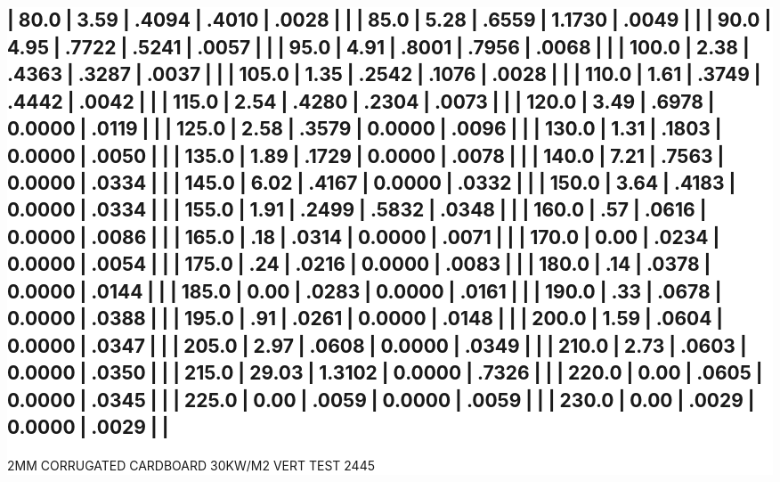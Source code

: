 | 80.0 | 3.59 | .4094 | .4010 | .0028 | |
| 85.0 | 5.28 | .6559 | 1.1730 | .0049 | |
| 90.0 | 4.95 | .7722 | .5241 | .0057 | |
| 95.0 | 4.91 | .8001 | .7956 | .0068 | |
| 100.0 | 2.38 | .4363 | .3287 | .0037 | |
| 105.0 | 1.35 | .2542 | .1076 | .0028 | |
| 110.0 | 1.61 | .3749 | .4442 | .0042 | |
| 115.0 | 2.54 | .4280 | .2304 | .0073 | |
| 120.0 | 3.49 | .6978 | 0.0000 | .0119 | |
| 125.0 | 2.58 | .3579 | 0.0000 | .0096 | |
| 130.0 | 1.31 | .1803 | 0.0000 | .0050 | |
| 135.0 | 1.89 | .1729 | 0.0000 | .0078 | |
| 140.0 | 7.21 | .7563 | 0.0000 | .0334 | |
| 145.0 | 6.02 | .4167 | 0.0000 | .0332 | |
| 150.0 | 3.64 | .4183 | 0.0000 | .0334 | |
| 155.0 | 1.91 | .2499 | .5832 | .0348 | |
| 160.0 | .57 | .0616 | 0.0000 | .0086 | |
| 165.0 | .18 | .0314 | 0.0000 | .0071 | |
| 170.0 | 0.00 | .0234 | 0.0000 | .0054 | |
| 175.0 | .24 | .0216 | 0.0000 | .0083 | |
| 180.0 | .14 | .0378 | 0.0000 | .0144 | |
| 185.0 | 0.00 | .0283 | 0.0000 | .0161 | |
| 190.0 | .33 | .0678 | 0.0000 | .0388 | |
| 195.0 | .91 | .0261 | 0.0000 | .0148 | |
| 200.0 | 1.59 | .0604 | 0.0000 | .0347 | |
| 205.0 | 2.97 | .0608 | 0.0000 | .0349 | |
| 210.0 | 2.73 | .0603 | 0.0000 | .0350 | |
| 215.0 | 29.03 | 1.3102 | 0.0000 | .7326 | |
| 220.0 | 0.00 | .0605 | 0.0000 | .0345 | |
| 225.0 | 0.00 | .0059 | 0.0000 | .0059 | |
| 230.0 | 0.00 | .0029 | 0.0000 | .0029 | |
---
2MM CORRUGATED CARDBOARD 30KW/M2 VERT TEST 2445

